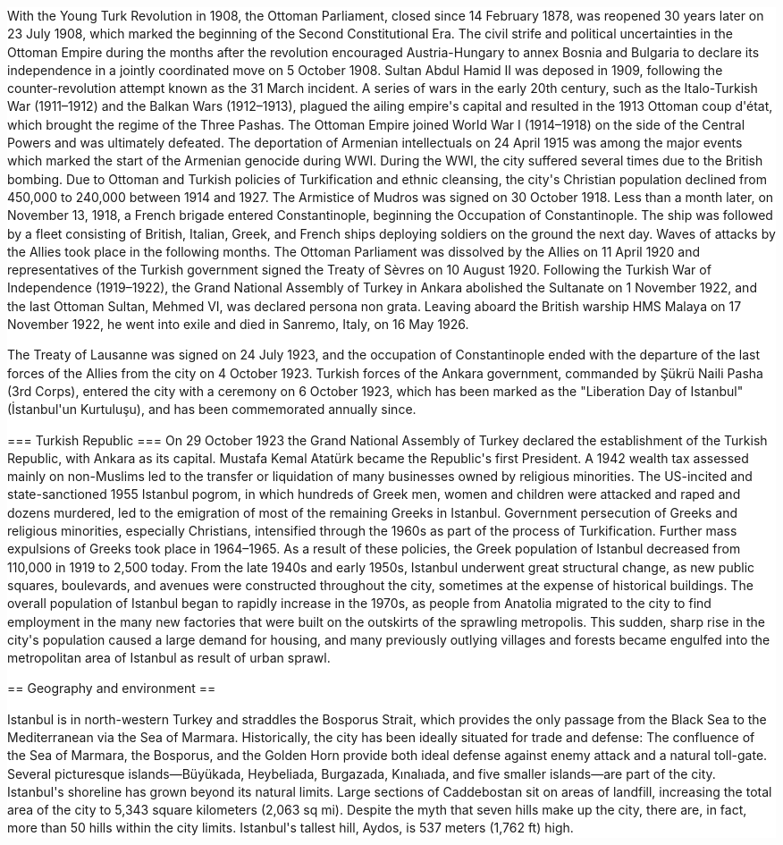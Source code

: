 With the Young Turk Revolution in 1908, the Ottoman Parliament, closed since 14 February 1878, was reopened 30 years later on 23 July 1908, which marked the beginning of the Second Constitutional Era. The civil strife and political uncertainties in the Ottoman Empire during the months after the revolution encouraged Austria-Hungary to annex Bosnia and Bulgaria to declare its independence in a jointly coordinated move on 5 October 1908. Sultan Abdul Hamid II was deposed in 1909, following the counter-revolution attempt known as the 31 March incident. A series of wars in the early 20th century, such as the Italo-Turkish War (1911–1912) and the Balkan Wars (1912–1913), plagued the ailing empire's capital and resulted in the 1913 Ottoman coup d'état, which brought the regime of the Three Pashas.
The Ottoman Empire joined World War I (1914–1918) on the side of the Central Powers and was ultimately defeated. The deportation of Armenian intellectuals on 24 April 1915 was among the major events which marked the start of the Armenian genocide during WWI. During the WWI, the city suffered several times due to the British bombing. Due to Ottoman and Turkish policies of Turkification and ethnic cleansing, the city's Christian population declined from 450,000 to 240,000 between 1914 and 1927. The Armistice of Mudros was signed on 30 October 1918. Less than a month later, on November 13, 1918, a French brigade entered Constantinople, beginning the Occupation of Constantinople. The ship was followed by a fleet consisting of British, Italian, Greek, and French ships deploying soldiers on the ground the next day. Waves of attacks by the Allies took place in the following months. The Ottoman Parliament was dissolved by the Allies on 11 April 1920 and representatives of the Turkish government signed the Treaty of Sèvres on 10 August 1920.
Following the Turkish War of Independence (1919–1922), the Grand National Assembly of Turkey in Ankara abolished the Sultanate on 1 November 1922, and the last Ottoman Sultan, Mehmed VI, was declared persona non grata. Leaving aboard the British warship HMS Malaya on 17 November 1922, he went into exile and died in Sanremo, Italy, on 16 May 1926.

The Treaty of Lausanne was signed on 24 July 1923, and the occupation of Constantinople ended with the departure of the last forces of the Allies from the city on 4 October 1923. Turkish forces of the Ankara government, commanded by Şükrü Naili Pasha (3rd Corps), entered the city with a ceremony on 6 October 1923, which has been marked as the "Liberation Day of Istanbul" (İstanbul'un Kurtuluşu), and has been commemorated annually since.


=== Turkish Republic ===
On 29 October 1923 the Grand National Assembly of Turkey declared the establishment of the Turkish Republic, with Ankara as its capital. Mustafa Kemal Atatürk became the Republic's first President.
A 1942 wealth tax assessed mainly on non-Muslims led to the transfer or liquidation of many businesses owned by religious minorities. The US-incited and state-sanctioned 1955 Istanbul pogrom, in which hundreds of Greek men, women and children were attacked and raped and dozens murdered, led to the emigration of most of the remaining Greeks in Istanbul. Government persecution of Greeks and religious minorities, especially Christians, intensified through the 1960s as part of the process of Turkification. Further mass expulsions of Greeks took place in 1964–1965. As a result of these policies, the Greek population of Istanbul decreased from 110,000 in 1919 to 2,500 today.
From the late 1940s and early 1950s, Istanbul underwent great structural change, as new public squares, boulevards, and avenues were constructed throughout the city, sometimes at the expense of historical buildings. The overall population of Istanbul began to rapidly increase in the 1970s, as people from Anatolia migrated to the city to find employment in the many new factories that were built on the outskirts of the sprawling metropolis. This sudden, sharp rise in the city's population caused a large demand for housing, and many previously outlying villages and forests became engulfed into the metropolitan area of Istanbul as result of urban sprawl.


== Geography and environment ==

Istanbul is in north-western Turkey and straddles the Bosporus Strait, which provides the only passage from the Black Sea to the Mediterranean via the Sea of Marmara. Historically, the city has been ideally situated for trade and defense: The confluence of the Sea of Marmara, the Bosporus, and the Golden Horn provide both ideal defense against enemy attack and a natural toll-gate. Several picturesque islands—Büyükada, Heybeliada, Burgazada, Kınalıada, and five smaller islands—are part of the city. Istanbul's shoreline has grown beyond its natural limits. Large sections of Caddebostan sit on areas of landfill, increasing the total area of the city to 5,343 square kilometers (2,063 sq mi).
Despite the myth that seven hills make up the city, there are, in fact, more than 50 hills within the city limits. Istanbul's tallest hill, Aydos, is 537 meters (1,762 ft) high.
